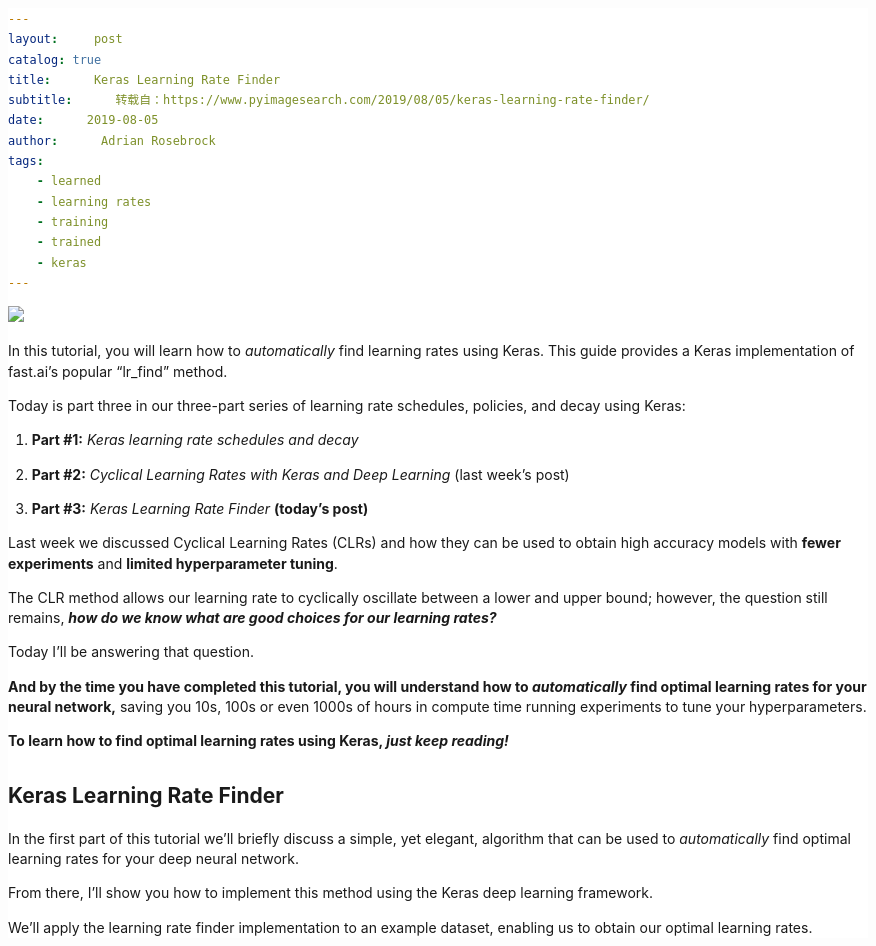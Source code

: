 ```yaml
---
layout:     post
catalog: true
title:      Keras Learning Rate Finder
subtitle:      转载自：https://www.pyimagesearch.com/2019/08/05/keras-learning-rate-finder/
date:      2019-08-05
author:      Adrian Rosebrock
tags:
    - learned
    - learning rates
    - training
    - trained
    - keras
---
```


![](https://www.pyimagesearch.com/wp-content/uploads/2019/08/keras_learning_rate_finder_header.png)


In this tutorial, you will learn how to *automatically* find learning rates using Keras. This guide provides a Keras implementation of fast.ai’s popular “lr_find” method.

Today is part three in our three-part series of learning rate schedules, policies, and decay using Keras:

1. **Part #1:** *Keras learning rate schedules and decay*

1. **Part #2:** *Cyclical Learning Rates with Keras and Deep Learning* (last week’s post)

1. **Part #3:** *Keras Learning Rate Finder* **(today’s post)**


Last week we discussed Cyclical Learning Rates (CLRs) and how they can be used to obtain high accuracy models with **fewer experiments** and **limited hyperparameter tuning**.

The CLR method allows our learning rate to cyclically oscillate between a lower and upper bound; however, the question still remains, ***how do we know what are good choices for our learning rates?***

Today I’ll be answering that question.

**And by the time you have completed this tutorial, you will understand how to *automatically* find optimal learning rates for your neural network,** saving you 10s, 100s or even 1000s of hours in compute time running experiments to tune your hyperparameters.

**To learn how to find optimal learning rates using Keras, *just keep reading!***

## Keras Learning Rate Finder

In the first part of this tutorial we’ll briefly discuss a simple, yet elegant, algorithm that can be used to *automatically* find optimal learning rates for your deep neural network.

From there, I’ll show you how to implement this method using the Keras deep learning framework.

We’ll apply the learning rate finder implementation to an example dataset, enabling us to obtain our optimal learning rates.
